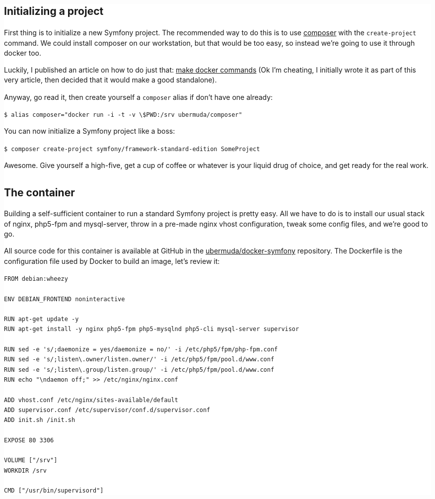 ## Initializing a project

First thing is to initialize a new Symfony project. The recommended way to do this is to use [composer](http://getcomposer.org/) with the `create-project` command. We could install composer on our workstation, but that would be too easy, so instead we’re going to use it through docker too.

Luckily, I published an article on how to do just that: [make docker commands](http://geoffrey.io/making-docker-commands.html) (Ok I’m cheating, I initially wrote it as part of this very article, then decided that it would make a good standalone).

Anyway, go read it, then create yourself a `composer` alias if don’t have one already:

```
$ alias composer="docker run -i -t -v \$PWD:/srv ubermuda/composer"
```

You can now initialize a Symfony project like a boss:

```
$ composer create-project symfony/framework-standard-edition SomeProject
```

Awesome. Give yourself a high-five, get a cup of coffee or whatever is your liquid drug of choice, and get ready for the real work.

## The container

Building a self-sufficient container to run a standard Symfony project is pretty easy. All we have to do is to install our usual stack of nginx, php5-fpm and mysql-server, throw in a pre-made nginx vhost configuration, tweak some config files, and we’re good to go.

All source code for this container is available at GitHub in the [ubermuda/docker-symfony](https://github.com/ubermuda/docker-symfony) repository. The Dockerfile is the configuration file used by Docker to build an image, let’s review it:

```
FROM debian:wheezy

ENV DEBIAN_FRONTEND noninteractive

RUN apt-get update -y
RUN apt-get install -y nginx php5-fpm php5-mysqlnd php5-cli mysql-server supervisor

RUN sed -e 's/;daemonize = yes/daemonize = no/' -i /etc/php5/fpm/php-fpm.conf
RUN sed -e 's/;listen\.owner/listen.owner/' -i /etc/php5/fpm/pool.d/www.conf
RUN sed -e 's/;listen\.group/listen.group/' -i /etc/php5/fpm/pool.d/www.conf
RUN echo "\ndaemon off;" >> /etc/nginx/nginx.conf

ADD vhost.conf /etc/nginx/sites-available/default
ADD supervisor.conf /etc/supervisor/conf.d/supervisor.conf
ADD init.sh /init.sh

EXPOSE 80 3306

VOLUME ["/srv"]
WORKDIR /srv

CMD ["/usr/bin/supervisord"]
```
